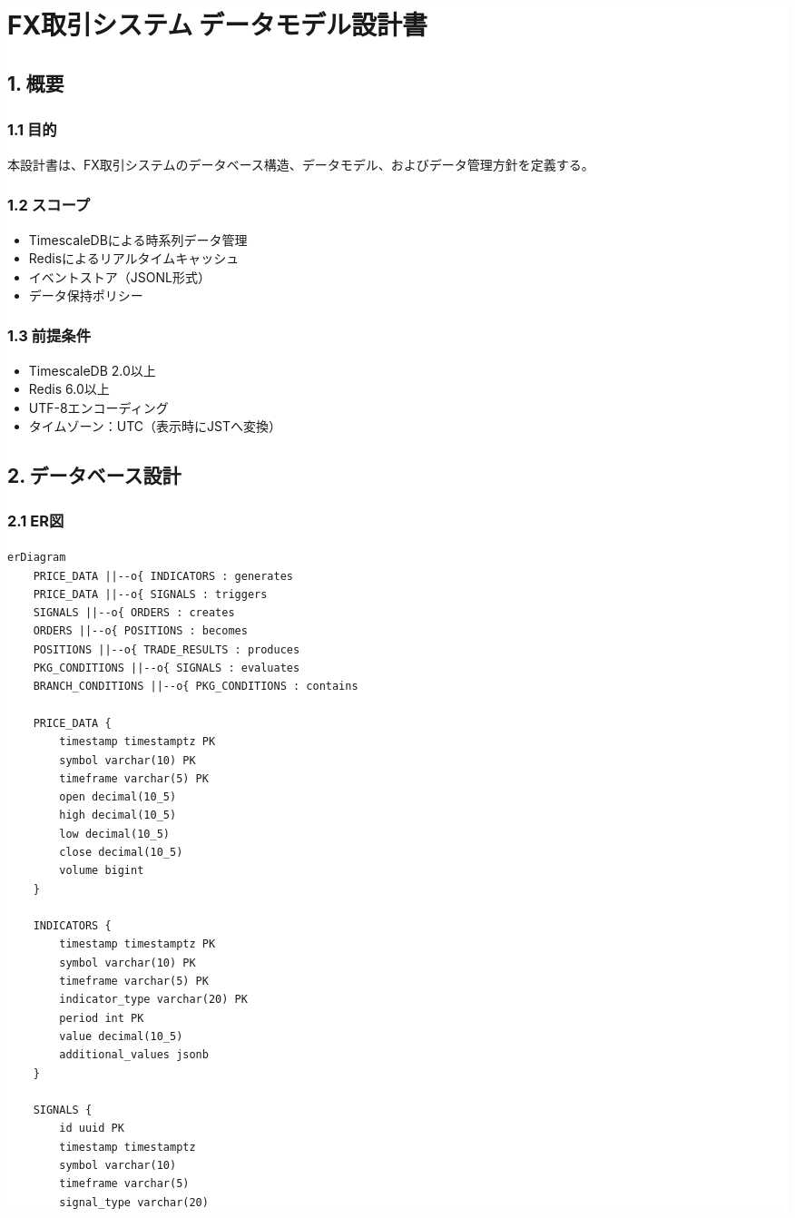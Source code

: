 # FX取引システム データモデル設計書

## 1. 概要

### 1.1 目的
本設計書は、FX取引システムのデータベース構造、データモデル、およびデータ管理方針を定義する。

### 1.2 スコープ
- TimescaleDBによる時系列データ管理
- Redisによるリアルタイムキャッシュ
- イベントストア（JSONL形式）
- データ保持ポリシー

### 1.3 前提条件
- TimescaleDB 2.0以上
- Redis 6.0以上
- UTF-8エンコーディング
- タイムゾーン：UTC（表示時にJSTへ変換）

## 2. データベース設計

### 2.1 ER図

```mermaid
erDiagram
    PRICE_DATA ||--o{ INDICATORS : generates
    PRICE_DATA ||--o{ SIGNALS : triggers
    SIGNALS ||--o{ ORDERS : creates
    ORDERS ||--o{ POSITIONS : becomes
    POSITIONS ||--o{ TRADE_RESULTS : produces
    PKG_CONDITIONS ||--o{ SIGNALS : evaluates
    BRANCH_CONDITIONS ||--o{ PKG_CONDITIONS : contains
    
    PRICE_DATA {
        timestamp timestamptz PK
        symbol varchar(10) PK
        timeframe varchar(5) PK
        open decimal(10_5)
        high decimal(10_5)
        low decimal(10_5)
        close decimal(10_5)
        volume bigint
    }
    
    INDICATORS {
        timestamp timestamptz PK
        symbol varchar(10) PK
        timeframe varchar(5) PK
        indicator_type varchar(20) PK
        period int PK
        value decimal(10_5)
        additional_values jsonb
    }
    
    SIGNALS {
        id uuid PK
        timestamp timestamptz
        symbol varchar(10)
        timeframe varchar(5)
        signal_type varchar(20)
```